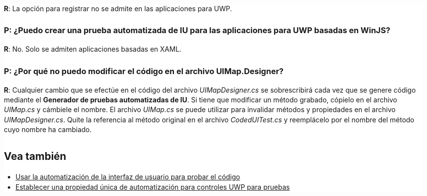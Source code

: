 **R**: La opción para registrar no se admite en las aplicaciones para UWP.

### <a name="q-can-i-create-a-coded-ui-test-for-my-uwp-apps-based-on-winjs"></a>P: ¿Puedo crear una prueba automatizada de IU para las aplicaciones para UWP basadas en WinJS?

**R**: No. Solo se admiten aplicaciones basadas en XAML.

### <a name="q-why-cant-i-modify-the-code-in-the-uimapdesigner-file"></a>P: ¿Por qué no puedo modificar el código en el archivo UIMap.Designer?

**R**: Cualquier cambio que se efectúe en el código del archivo *UIMapDesigner.cs* se sobrescribirá cada vez que se genere código mediante el **Generador de pruebas automatizadas de IU**. Si tiene que modificar un método grabado, cópielo en el archivo *UIMap.cs* y cámbiele el nombre. El archivo *UIMap.cs* se puede utilizar para invalidar métodos y propiedades en el archivo *UIMapDesigner.cs*. Quite la referencia al método original en el archivo *CodedUITest.cs* y reemplácelo por el nombre del método cuyo nombre ha cambiado.

## <a name="see-also"></a>Vea también

- [Usar la automatización de la interfaz de usuario para probar el código](../test/use-ui-automation-to-test-your-code.md)
- [Establecer una propiedad única de automatización para controles UWP para pruebas](../test/set-a-unique-automation-property-for-windows-store-controls-for-testing.md)
